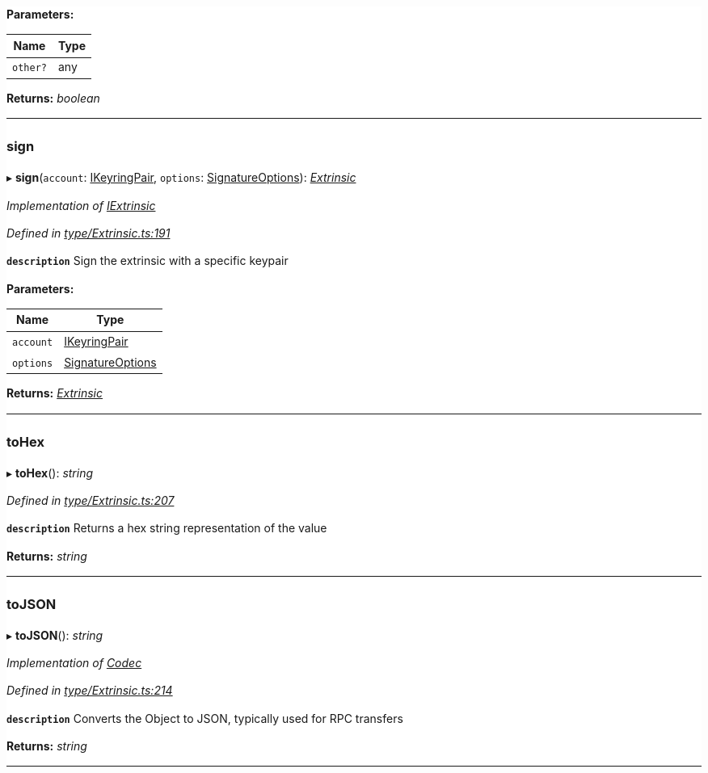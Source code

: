 **Parameters:**

Name | Type |
------ | ------ |
`other?` | any |

**Returns:** *boolean*

___

###  sign

▸ **sign**(`account`: [IKeyringPair](../interfaces/_types_.ikeyringpair.md), `options`: [SignatureOptions](../interfaces/_types_.signatureoptions.md)): *[Extrinsic](_type_extrinsic_.extrinsic.md)*

*Implementation of [IExtrinsic](../interfaces/_types_.iextrinsic.md)*

*Defined in [type/Extrinsic.ts:191](https://github.com/polkadot-js/api/blob/efb38db/packages/types/src/type/Extrinsic.ts#L191)*

**`description`** Sign the extrinsic with a specific keypair

**Parameters:**

Name | Type |
------ | ------ |
`account` | [IKeyringPair](../interfaces/_types_.ikeyringpair.md) |
`options` | [SignatureOptions](../interfaces/_types_.signatureoptions.md) |

**Returns:** *[Extrinsic](_type_extrinsic_.extrinsic.md)*

___

###  toHex

▸ **toHex**(): *string*

*Defined in [type/Extrinsic.ts:207](https://github.com/polkadot-js/api/blob/efb38db/packages/types/src/type/Extrinsic.ts#L207)*

**`description`** Returns a hex string representation of the value

**Returns:** *string*

___

###  toJSON

▸ **toJSON**(): *string*

*Implementation of [Codec](../interfaces/_types_.codec.md)*

*Defined in [type/Extrinsic.ts:214](https://github.com/polkadot-js/api/blob/efb38db/packages/types/src/type/Extrinsic.ts#L214)*

**`description`** Converts the Object to JSON, typically used for RPC transfers

**Returns:** *string*

___
